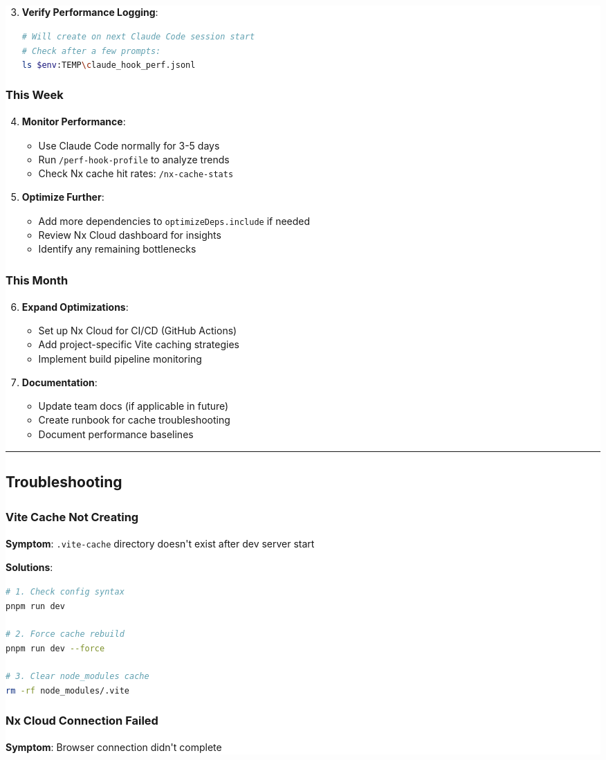 3. **Verify Performance Logging**:
   ```bash
   # Will create on next Claude Code session start
   # Check after a few prompts:
   ls $env:TEMP\claude_hook_perf.jsonl
   ```

### This Week

4. **Monitor Performance**:
   - Use Claude Code normally for 3-5 days
   - Run `/perf-hook-profile` to analyze trends
   - Check Nx cache hit rates: `/nx-cache-stats`

5. **Optimize Further**:
   - Add more dependencies to `optimizeDeps.include` if needed
   - Review Nx Cloud dashboard for insights
   - Identify any remaining bottlenecks

### This Month

6. **Expand Optimizations**:
   - Set up Nx Cloud for CI/CD (GitHub Actions)
   - Add project-specific Vite caching strategies
   - Implement build pipeline monitoring

7. **Documentation**:
   - Update team docs (if applicable in future)
   - Create runbook for cache troubleshooting
   - Document performance baselines

---

## Troubleshooting

### Vite Cache Not Creating

**Symptom**: `.vite-cache` directory doesn't exist after dev server start

**Solutions**:
```bash
# 1. Check config syntax
pnpm run dev

# 2. Force cache rebuild
pnpm run dev --force

# 3. Clear node_modules cache
rm -rf node_modules/.vite
```

### Nx Cloud Connection Failed

**Symptom**: Browser connection didn't complete
